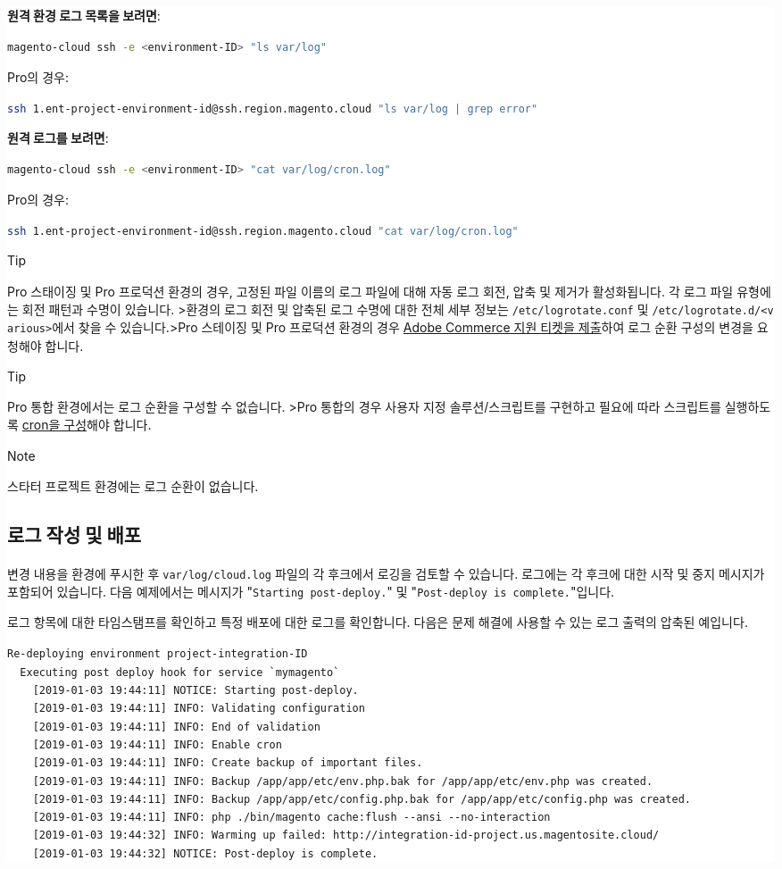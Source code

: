 **원격 환경 로그 목록을 보려면**:

```bash
magento-cloud ssh -e <environment-ID> "ls var/log"
```

Pro의 경우:

```bash
ssh 1.ent-project-environment-id@ssh.region.magento.cloud "ls var/log | grep error"
```

**원격 로그를 보려면**:

```bash
magento-cloud ssh -e <environment-ID> "cat var/log/cron.log"
```

Pro의 경우:

```bash
ssh 1.ent-project-environment-id@ssh.region.magento.cloud "cat var/log/cron.log"
```

>[!TIP]
>
>Pro 스태이징 및 Pro 프로덕션 환경의 경우, 고정된 파일 이름의 로그 파일에 대해 자동 로그 회전, 압축 및 제거가 활성화됩니다. 각 로그 파일 유형에는 회전 패턴과 수명이 있습니다.
>&#x200B;>환경의 로그 회전 및 압축된 로그 수명에 대한 전체 세부 정보는 `/etc/logrotate.conf` 및 `/etc/logrotate.d/<various>`에서 찾을 수 있습니다.
>&#x200B;>Pro 스테이징 및 Pro 프로덕션 환경의 경우 [Adobe Commerce 지원 티켓을 제출](https://experienceleague.adobe.com/docs/commerce-knowledge-base/kb/help-center-guide/magento-help-center-user-guide.html?lang=ko#submit-ticket)하여 로그 순환 구성의 변경을 요청해야 합니다.

>[!TIP]
>
>Pro 통합 환경에서는 로그 순환을 구성할 수 없습니다.
>&#x200B;>Pro 통합의 경우 사용자 지정 솔루션/스크립트를 구현하고 필요에 따라 스크립트를 실행하도록 [cron을 구성](../application/crons-property.md)해야 합니다.

>[!NOTE]
>
>스타터 프로젝트 환경에는 로그 순환이 없습니다.

## 로그 작성 및 배포

변경 내용을 환경에 푸시한 후 `var/log/cloud.log` 파일의 각 후크에서 로깅을 검토할 수 있습니다. 로그에는 각 후크에 대한 시작 및 중지 메시지가 포함되어 있습니다. 다음 예제에서는 메시지가 &quot;`Starting post-deploy.`&quot; 및 &quot;`Post-deploy is complete.`&quot;입니다.

로그 항목에 대한 타임스탬프를 확인하고 특정 배포에 대한 로그를 확인합니다. 다음은 문제 해결에 사용할 수 있는 로그 출력의 압축된 예입니다.

```
Re-deploying environment project-integration-ID
  Executing post deploy hook for service `mymagento`
    [2019-01-03 19:44:11] NOTICE: Starting post-deploy.
    [2019-01-03 19:44:11] INFO: Validating configuration
    [2019-01-03 19:44:11] INFO: End of validation
    [2019-01-03 19:44:11] INFO: Enable cron
    [2019-01-03 19:44:11] INFO: Create backup of important files.
    [2019-01-03 19:44:11] INFO: Backup /app/app/etc/env.php.bak for /app/app/etc/env.php was created.
    [2019-01-03 19:44:11] INFO: Backup /app/app/etc/config.php.bak for /app/app/etc/config.php was created.
    [2019-01-03 19:44:11] INFO: php ./bin/magento cache:flush --ansi --no-interaction
    [2019-01-03 19:44:32] INFO: Warming up failed: http://integration-id-project.us.magentosite.cloud/
    [2019-01-03 19:44:32] NOTICE: Post-deploy is complete.
```
